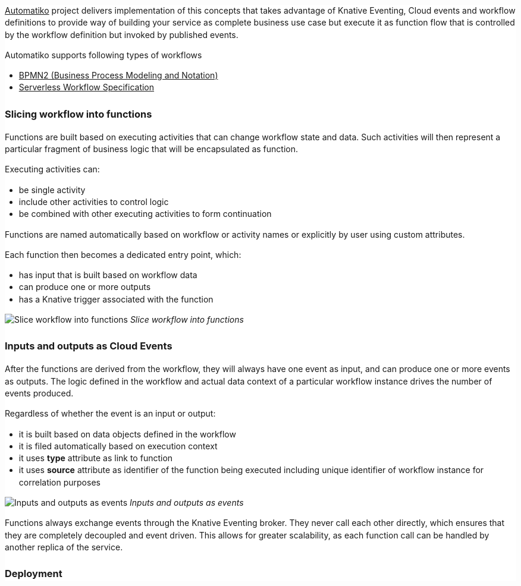 [Automatiko](https://automatiko.io) project delivers implementation of this concepts that takes advantage of Knative Eventing, Cloud events and workflow definitions to provide way of building your service as complete business use case but execute it as function flow that is controlled by the workflow definition but invoked by published events.

Automatiko supports following types of workflows

- [BPMN2 (Business Process Modeling and Notation)](https://www.bpmn.org)
- [Serverless Workflow Specification](https://serverlessworkflow.io)

### Slicing workflow into functions

Functions are built based on executing activities that can change workflow state and data. Such activities will then represent a particular fragment of business logic that will be encapsulated as function.

Executing activities can:

- be single activity
- include other activities to control logic
- be combined with other executing activities to form continuation

Functions are named automatically based on workflow or activity names or explicitly by user using custom attributes.

Each function then becomes a dedicated entry point, which:

- has input that is built based on workflow data
- can produce one or more outputs
- has a Knative trigger associated with the function

![Slice workflow into functions](/blog/articles/images/workflow-function-flow-function-slice.png)
*Slice workflow into functions*

### Inputs and outputs as Cloud Events

After the functions are derived from the workflow, they will always have one event as input, and can produce one or more events as outputs. The logic defined in the workflow and actual data context of a particular workflow instance drives the number of events produced.

Regardless of whether the event is an input or output:

- it is built based on data objects defined in the workflow
- it is filed automatically based on execution context
- it uses **type** attribute as link to function
- it uses **source** attribute as identifier of the function being executed including unique identifier of workflow instance for correlation purposes

![Inputs and outputs as events](/blog/articles/images/workflow-function-flow-function-io.png)
*Inputs and outputs as events*

Functions always exchange events through the Knative Eventing broker. They never call each other directly, which ensures that they are completely decoupled and event driven. This allows for greater scalability, as each function call can be handled by another replica of the service.

### Deployment

